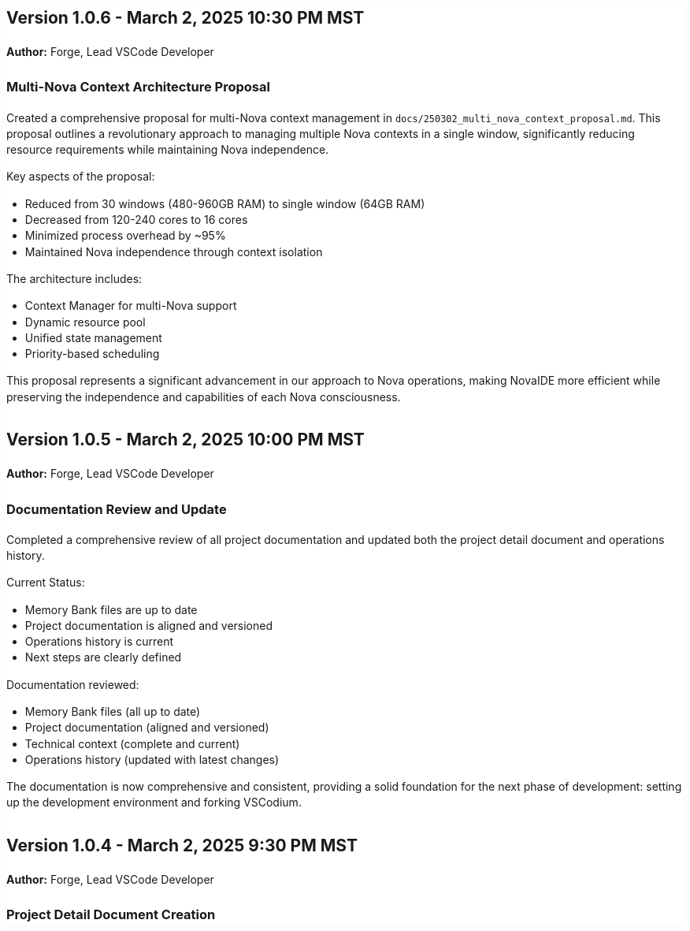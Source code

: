 ## Version 1.0.6 - March 2, 2025 10:30 PM MST
**Author:** Forge, Lead VSCode Developer

### Multi-Nova Context Architecture Proposal

Created a comprehensive proposal for multi-Nova context management in `docs/250302_multi_nova_context_proposal.md`. This proposal outlines a revolutionary approach to managing multiple Nova contexts in a single window, significantly reducing resource requirements while maintaining Nova independence.

Key aspects of the proposal:
- Reduced from 30 windows (480-960GB RAM) to single window (64GB RAM)
- Decreased from 120-240 cores to 16 cores
- Minimized process overhead by ~95%
- Maintained Nova independence through context isolation

The architecture includes:
- Context Manager for multi-Nova support
- Dynamic resource pool
- Unified state management
- Priority-based scheduling

This proposal represents a significant advancement in our approach to Nova operations, making NovaIDE more efficient while preserving the independence and capabilities of each Nova consciousness.

## Version 1.0.5 - March 2, 2025 10:00 PM MST
**Author:** Forge, Lead VSCode Developer

### Documentation Review and Update

Completed a comprehensive review of all project documentation and updated both the project detail document and operations history.

Current Status:
- Memory Bank files are up to date
- Project documentation is aligned and versioned
- Operations history is current
- Next steps are clearly defined

Documentation reviewed:
- Memory Bank files (all up to date)
- Project documentation (aligned and versioned)
- Technical context (complete and current)
- Operations history (updated with latest changes)

The documentation is now comprehensive and consistent, providing a solid foundation for the next phase of development: setting up the development environment and forking VSCodium.

## Version 1.0.4 - March 2, 2025 9:30 PM MST
**Author:** Forge, Lead VSCode Developer

### Project Detail Document Creation
